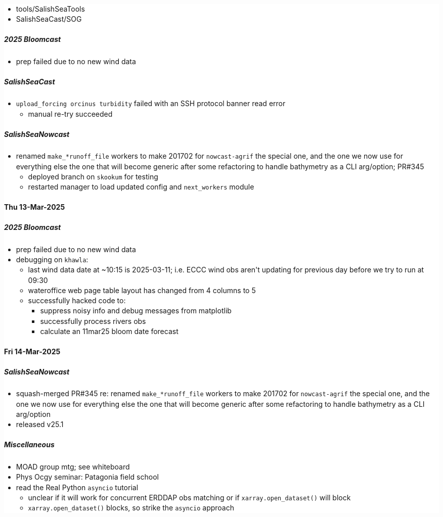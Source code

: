   * tools/SalishSeaTools
  * SalishSeaCast/SOG


##### 2025 Bloomcast

* prep failed due to no new wind data


##### SalishSeaCast

* `upload_forcing orcinus turbidity` failed with an SSH protocol banner read error
  * manual re-try succeeded


##### SalishSeaNowcast

* renamed `make_*runoff_file` workers to make 201702 for `nowcast-agrif` the special one, and the
  one we now use for everything else the one that will become generic after some refactoring to
  handle bathymetry as a CLI arg/option; PR#345
  * deployed branch on `skookum` for testing
  * restarted manager to load updated config and `next_workers` module



#### Thu 13-Mar-2025

##### 2025 Bloomcast

* prep failed due to no new wind data
* debugging on `khawla`:
  * last wind data date at ~10:15 is 2025-03-11; i.e. ECCC wind obs aren't updating for previous day
    before we try to run at 09:30
  * wateroffice web page table layout has changed from 4 columns to 5
  * successfully hacked code to:
    * suppress noisy info and debug messages from matplotlib
    * successfully process rivers obs
    * calculate an 11mar25 bloom date forecast



#### Fri 14-Mar-2025

##### SalishSeaNowcast

* squash-merged PR#345 re: renamed `make_*runoff_file` workers to make 201702 for `nowcast-agrif`
  the special one, and the one we now use for everything else the one that will become generic after
  some refactoring to handle bathymetry as a CLI arg/option
* released v25.1


##### Miscellaneous

* MOAD group mtg; see whiteboard
* Phys Ocgy seminar: Patagonia field school
* read the Real Python `asyncio` tutorial
  * unclear if it will work for concurrent ERDDAP obs matching or if `xarray.open_dataset()`
    will block
  * `xarray.open_dataset()` blocks, so strike the `asyncio` approach
